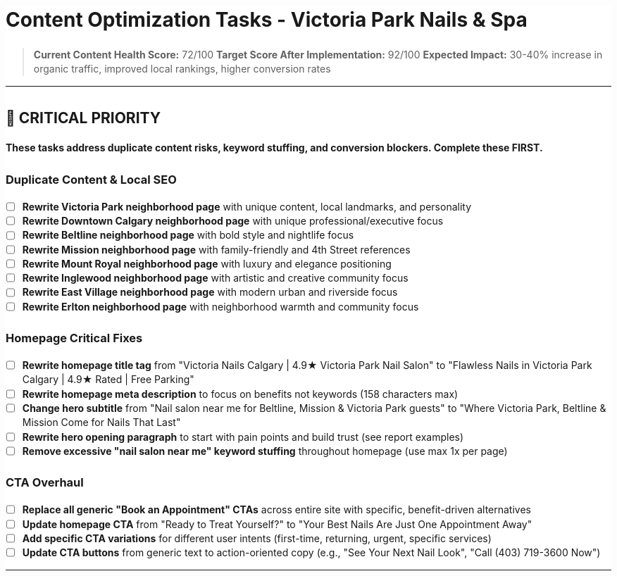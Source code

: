 # Content Optimization Tasks - Victoria Park Nails & Spa

> **Current Content Health Score:** 72/100
> **Target Score After Implementation:** 92/100
> **Expected Impact:** 30-40% increase in organic traffic, improved local rankings, higher conversion rates

---

## 🚨 CRITICAL PRIORITY

**These tasks address duplicate content risks, keyword stuffing, and conversion blockers. Complete these FIRST.**

### Duplicate Content & Local SEO

- [ ] **Rewrite Victoria Park neighborhood page** with unique content, local landmarks, and personality
- [ ] **Rewrite Downtown Calgary neighborhood page** with unique professional/executive focus
- [ ] **Rewrite Beltline neighborhood page** with bold style and nightlife focus
- [ ] **Rewrite Mission neighborhood page** with family-friendly and 4th Street references
- [ ] **Rewrite Mount Royal neighborhood page** with luxury and elegance positioning
- [ ] **Rewrite Inglewood neighborhood page** with artistic and creative community focus
- [ ] **Rewrite East Village neighborhood page** with modern urban and riverside focus
- [ ] **Rewrite Erlton neighborhood page** with neighborhood warmth and community focus

### Homepage Critical Fixes

- [ ] **Rewrite homepage title tag** from "Victoria Nails Calgary | 4.9★ Victoria Park Nail Salon" to "Flawless Nails in Victoria Park Calgary | 4.9★ Rated | Free Parking"
- [ ] **Rewrite homepage meta description** to focus on benefits not keywords (158 characters max)
- [ ] **Change hero subtitle** from "Nail salon near me for Beltline, Mission & Victoria Park guests" to "Where Victoria Park, Beltline & Mission Come for Nails That Last"
- [ ] **Rewrite hero opening paragraph** to start with pain points and build trust (see report examples)
- [ ] **Remove excessive "nail salon near me" keyword stuffing** throughout homepage (use max 1x per page)

### CTA Overhaul

- [ ] **Replace all generic "Book an Appointment" CTAs** across entire site with specific, benefit-driven alternatives
- [ ] **Update homepage CTA** from "Ready to Treat Yourself?" to "Your Best Nails Are Just One Appointment Away"
- [ ] **Add specific CTA variations** for different user intents (first-time, returning, urgent, specific services)
- [ ] **Update CTA buttons** from generic text to action-oriented copy (e.g., "See Your Next Nail Look", "Call (403) 719-3600 Now")

---
